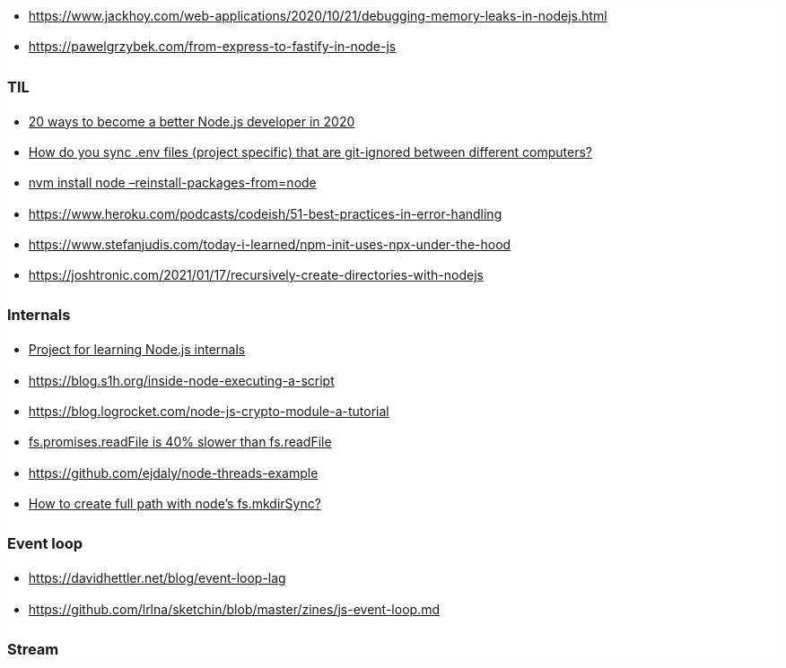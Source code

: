 
-   https://www.jackhoy.com/web-applications/2020/10/21/debugging-memory-leaks-in-nodejs.html



-   https://pawelgrzybek.com/from-express-to-fastify-in-node-js

### TIL

-   [20 ways to become a better Node.js developer in 2020](https://medium.com/@me_37286/20-ways-to-become-a-better-node-js-developer-in-2020-d6bd73fcf424)



-   [How do you sync .env files (project specific) that are git-ignored between different computers?](https://twitter.com/thekitze/status/1207718292149952512)



-   [nvm install node –reinstall-packages-from=node](https://twitter.com/mtliendo/status/1215382381026316290)



-   https://www.heroku.com/podcasts/codeish/51-best-practices-in-error-handling



-   https://www.stefanjudis.com/today-i-learned/npm-init-uses-npx-under-the-hood



-   https://joshtronic.com/2021/01/17/recursively-create-directories-with-nodejs

### Internals

-   [Project for learning Node.js internals](https://github.com/danbev/learning-nodejs)



-   https://blog.s1h.org/inside-node-executing-a-script



-   https://blog.logrocket.com/node-js-crypto-module-a-tutorial



-   [fs.promises.readFile is 40% slower than fs.readFile](https://github.com/nodejs/node/issues/37583)



-   https://github.com/ejdaly/node-threads-example



-   [How to create full path with node’s fs.mkdirSync?](https://stackoverflow.com/a/40686853/1904223)

### Event loop

-   https://davidhettler.net/blog/event-loop-lag



-   https://github.com/lrlna/sketchin/blob/master/zines/js-event-loop.md

### Stream
